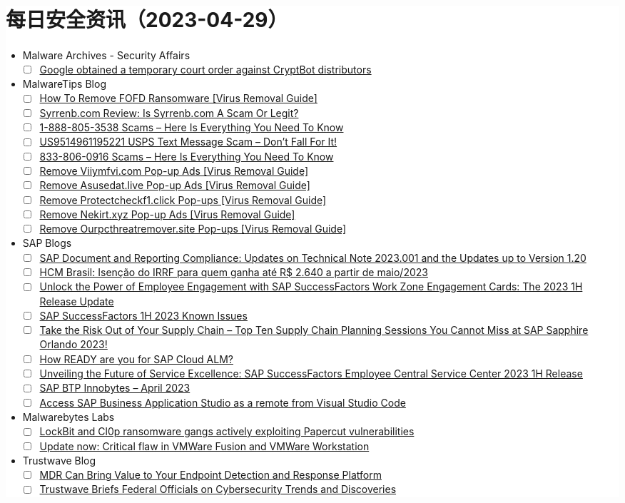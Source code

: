 # 每日安全资讯（2023-04-29）

- Malware Archives - Security Affairs
  - [ ] [Google obtained a temporary court order against CryptBot distributors](https://securityaffairs.com/145396/malware/google-court-order-cryptbot-distributors.html)
- MalwareTips Blog
  - [ ] [How To Remove FOFD Ransomware [Virus Removal Guide]](https://malwaretips.com/blogs/remove-fofd-ransomware-virus/)
  - [ ] [Syrrenb.com Review: Is Syrrenb.com A Scam Or Legit?](https://malwaretips.com/blogs/syrrenb-com/)
  - [ ] [1-888-805-3538 Scams – Here Is Everything You Need To Know](https://malwaretips.com/blogs/1-888-805-3538/)
  - [ ] [US9514961195221 USPS Text Message Scam – Don’t Fall For It!](https://malwaretips.com/blogs/us9514961195221-usps-text-message-scam-dont-fall-for-it/)
  - [ ] [833-806-0916 Scams – Here Is Everything You Need To Know](https://malwaretips.com/blogs/833-806-0916/)
  - [ ] [Remove Viiymfvi.com Pop-up Ads [Virus Removal Guide]](https://malwaretips.com/blogs/remove-viiymfvi-com/)
  - [ ] [Remove Asusedat.live Pop-up Ads [Virus Removal Guide]](https://malwaretips.com/blogs/remove-asusedat-live/)
  - [ ] [Remove Protectcheckf1.click Pop-ups [Virus Removal Guide]](https://malwaretips.com/blogs/remove-protectcheckf1-click/)
  - [ ] [Remove Nekirt.xyz Pop-up Ads [Virus Removal Guide]](https://malwaretips.com/blogs/remove-nekirt-xyz/)
  - [ ] [Remove Ourpcthreatremover.site Pop-ups [Virus Removal Guide]](https://malwaretips.com/blogs/remove-ourpcthreatremover-site/)
- SAP Blogs
  - [ ] [SAP Document and Reporting Compliance: Updates on Technical Note 2023.001 and the Updates up to Version 1.20](https://blogs.sap.com/2023/04/28/sap-document-and-reporting-compliance-updates-on-technical-note-2023.001-and-the-updates-up-to-version-1.20/)
  - [ ] [HCM Brasil: Isenção do IRRF para quem ganha até R$ 2.640 a partir de maio/2023](https://blogs.sap.com/2023/04/28/hcm-brasil-isencao-do-irrf-para-quem-ganha-ate-r-2.640-a-partir-de-maio-2023/)
  - [ ] [Unlock the Power of Employee Engagement with SAP SuccessFactors Work Zone Engagement Cards: The 2023 1H Release Update](https://blogs.sap.com/2023/04/28/unlock-the-power-of-employee-engagement-with-sap-successfactors-work-zone-engagement-cards-the-2023-1h-release-update/)
  - [ ] [SAP SuccessFactors 1H 2023 Known Issues](https://blogs.sap.com/2023/04/28/sap-successfactors-1h-2023-known-issues/)
  - [ ] [Take the Risk Out of Your Supply Chain – Top Ten Supply Chain Planning Sessions You Cannot Miss at SAP Sapphire Orlando 2023!](https://blogs.sap.com/2023/04/28/take-the-risk-out-of-your-supply-chain-top-ten-supply-chain-planning-sessions-you-cannot-miss-at-sap-sapphire-orlando-2023/)
  - [ ] [How READY are you for SAP Cloud ALM?](https://blogs.sap.com/2023/04/28/how-ready-are-you-for-sap-cloud-alm/)
  - [ ] [Unveiling the Future of Service Excellence: SAP SuccessFactors Employee Central Service Center 2023 1H Release](https://blogs.sap.com/2023/04/28/unveiling-the-future-of-service-excellence-sap-successfactors-employee-central-service-center-2023-1h-release/)
  - [ ] [SAP BTP Innobytes – April 2023](https://blogs.sap.com/2023/04/28/sap-btp-innobytes-april-2023/)
  - [ ] [Access SAP Business Application Studio as a remote from Visual Studio Code](https://blogs.sap.com/2023/04/28/access-sap-business-application-studio-as-a-remote-from-visual-studio-code/)
- Malwarebytes Labs
  - [ ] [LockBit and Cl0p ransomware gangs actively exploiting Papercut vulnerabilities](https://www.malwarebytes.com/blog/news/2023/04/lockbit-and-cl0p-are-actively-exploiting-papercut-vulnerabilities)
  - [ ] [Update now: Critical flaw in VMWare Fusion and VMWare Workstation](https://www.malwarebytes.com/blog/news/2023/04/update-now-vmware-issues-updates-for-multiple-vulnerabilities)
- Trustwave Blog
  - [ ] [MDR Can Bring Value to Your Endpoint Detection and Response Platform](https://www.trustwave.com/en-us/resources/blogs/trustwave-blog/mdr-can-bring-value-to-your-endpoint-detection-and-response-platform/)
  - [ ] [Trustwave Briefs Federal Officials on Cybersecurity Trends and Discoveries](https://www.trustwave.com/en-us/resources/blogs/trustwave-blog/trustwave-briefs-federal-officials-on-cybersecurity-trends-and-discoveries/)